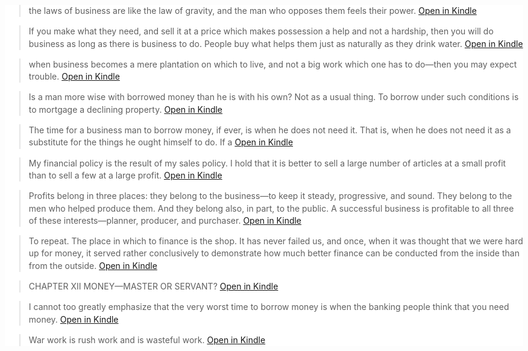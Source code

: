 

> the laws of business are like the law of gravity, and the man who opposes them feels their power. [Open in Kindle](kindle://book?action=open&asin=B0084AMXOY&location=1948)



> If you make what they need, and sell it at a price which makes possession a help and not a hardship, then you will do business as long as there is business to do. People buy what helps them just as naturally as they drink water. [Open in Kindle](kindle://book?action=open&asin=B0084AMXOY&location=1956)



> when business becomes a mere plantation on which to live, and not a big work which one has to do—then you may expect trouble. [Open in Kindle](kindle://book?action=open&asin=B0084AMXOY&location=1962)



> Is a man more wise with borrowed money than he is with his own? Not as a usual thing. To borrow under such conditions is to mortgage a declining property. [Open in Kindle](kindle://book?action=open&asin=B0084AMXOY&location=1965)



> The time for a business man to borrow money, if ever, is when he does not need it. That is, when he does not need it as a substitute for the things he ought himself to do. If a [Open in Kindle](kindle://book?action=open&asin=B0084AMXOY&location=1966)



> My financial policy is the result of my sales policy. I hold that it is better to sell a large number of articles at a small profit than to sell a few at a large profit. [Open in Kindle](kindle://book?action=open&asin=B0084AMXOY&location=1970)



> Profits belong in three places: they belong to the business—to keep it steady, progressive, and sound. They belong to the men who helped produce them. And they belong also, in part, to the public. A successful business is profitable to all three of these interests—planner, producer, and purchaser. [Open in Kindle](kindle://book?action=open&asin=B0084AMXOY&location=2027)



> To repeat. The place in which to finance is the shop. It has never failed us, and once, when it was thought that we were hard up for money, it served rather conclusively to demonstrate how much better finance can be conducted from the inside than from the outside. [Open in Kindle](kindle://book?action=open&asin=B0084AMXOY&location=2078)



> CHAPTER XII MONEY—MASTER OR SERVANT? [Open in Kindle](kindle://book?action=open&asin=B0084AMXOY&location=2080)



> I cannot too greatly emphasize that the very worst time to borrow money is when the banking people think that you need money. [Open in Kindle](kindle://book?action=open&asin=B0084AMXOY&location=2098)



> War work is rush work and is wasteful work. [Open in Kindle](kindle://book?action=open&asin=B0084AMXOY&location=2136)
